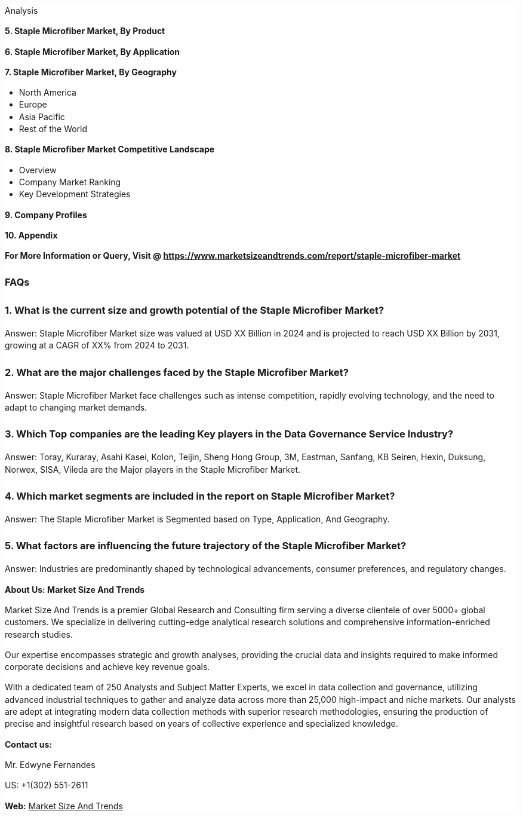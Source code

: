 Analysis</span></li></ul></div><div class="" data-test-id=""><p><strong><span class="">5. Staple Microfiber Market, By Product</span></strong></p></div><div class="" data-test-id=""><p><strong><span class="">6. Staple Microfiber Market, By Application</span></strong></p></div><div class="" data-test-id=""><p><strong><span class="">7. Staple Microfiber Market, By Geography</span></strong></p></div><div class="" data-test-id=""><ul><li><span class="">North America</span></li><li><span class="">Europe</span></li><li><span class="">Asia Pacific</span></li><li><span class="">Rest of the World</span></li></ul></div><div class="" data-test-id=""><p><strong><span class="">8. Staple Microfiber Market Competitive Landscape</span></strong></p></div><div class="" data-test-id=""><ul><li><span class="">Overview</span></li><li><span class="">Company Market Ranking</span></li><li><span class="">Key Development Strategies</span></li></ul></div><div class="" data-test-id=""><p><strong><span class="">9. Company Profiles</span></strong></p></div><div class="" data-test-id=""><p><strong><span class="">10. Appendix</span></strong></p></div><div class="" data-test-id=""><p><strong><span class="">For More Information or Query, Visit @ <a href="https://www.marketsizeandtrends.com/report/staple-microfiber-market" target="_blank">https://www.marketsizeandtrends.com/report/staple-microfiber-market</a></span></strong></p></div><div class="" data-test-id=""><div class="article-main__content" data-test-id="publishing-text-block"><h3><strong><span class="">FAQs</span></strong></h3></div><div class="article-main__content" data-test-id="publishing-text-block"><h3><span class="">1. What is the current size and growth potential of the Staple Microfiber Market?</span></h3></div><div class="article-main__content" data-test-id="publishing-text-block"><p><span class="font-[700]">Answer</span><span class="">: Staple Microfiber Market size was valued at USD XX Billion in 2024 and is projected to reach USD XX Billion by 2031, growing at a CAGR of XX% from 2024 to 2031.</span></p></div><div class="article-main__content" data-test-id="publishing-text-block"><h3><span class="">2. What are the major challenges faced by the Staple Microfiber Market?</span></h3></div><div class="article-main__content" data-test-id="publishing-text-block"><p><span class="font-[700]">Answer</span><span class="">: Staple Microfiber Market face challenges such as intense competition, rapidly evolving technology, and the need to adapt to changing market demands.</span></p></div><div class="article-main__content" data-test-id="publishing-text-block"><h3><span class="">3. Which Top companies are the leading Key players in the Data Governance Service Industry?</span></h3></div><div class="article-main__content" data-test-id="publishing-text-block"><p><span class="font-[700]">Answer</span><span class="">: Toray, Kuraray, Asahi Kasei, Kolon, Teijin, Sheng Hong Group, 3M, Eastman, Sanfang, KB Seiren, Hexin, Duksung, Norwex, SISA, Vileda are the Major players in the Staple Microfiber Market.</span></p></div><div class="article-main__content" data-test-id="publishing-text-block"><h3><span class="">4. Which market segments are included in the report on Staple Microfiber Market?</span></h3></div><div class="article-main__content" data-test-id="publishing-text-block"><p><span class="font-[700]">Answer</span><span class="">: The Staple Microfiber Market is Segmented based on Type, Application, And Geography.</span></p></div><div class="article-main__content" data-test-id="publishing-text-block"><h3><span class="">5. What factors are influencing the future trajectory of the Staple Microfiber Market?</span></h3></div><div class="article-main__content" data-test-id="publishing-text-block"><p><span class="font-[700]">Answer:</span><span class="">&nbsp;Industries are predominantly shaped by technological advancements, consumer preferences, and regulatory changes.</span></p></div><p><strong><span class="">About Us: Market Size And Trends</span></strong></p></div><div class="" data-test-id=""><p><span class="">Market Size And Trends is a premier Global Research and Consulting firm serving a diverse clientele of over 5000+ global customers. We specialize in delivering cutting-edge analytical research solutions and comprehensive information-enriched research studies.</span></p></div><div class="" data-test-id=""><p><span class="">Our expertise encompasses strategic and growth analyses, providing the crucial data and insights required to make informed corporate decisions and achieve key revenue goals.</span></p></div><div class="" data-test-id=""><p><span class="">With a dedicated team of 250 Analysts and Subject Matter Experts, we excel in data collection and governance, utilizing advanced industrial techniques to gather and analyze data across more than 25,000 high-impact and niche markets. Our analysts are adept at integrating modern data collection methods with superior research methodologies, ensuring the production of precise and insightful research based on years of collective experience and specialized knowledge.</span></p></div><div class="" data-test-id=""><p><strong><span class="">Contact us:</span></strong></p></div><div class="" data-test-id=""><p><span class="">Mr. Edwyne Fernandes</span></p></div><div class="" data-test-id=""><p><span class="">US: +1(302) 551-2611<br /></span></p><p><span class=""><strong>Web:</strong> <a href="https://www.marketsizeandtrends.com/" target="_blank">Market Size And Trends</a></span></p></div>
